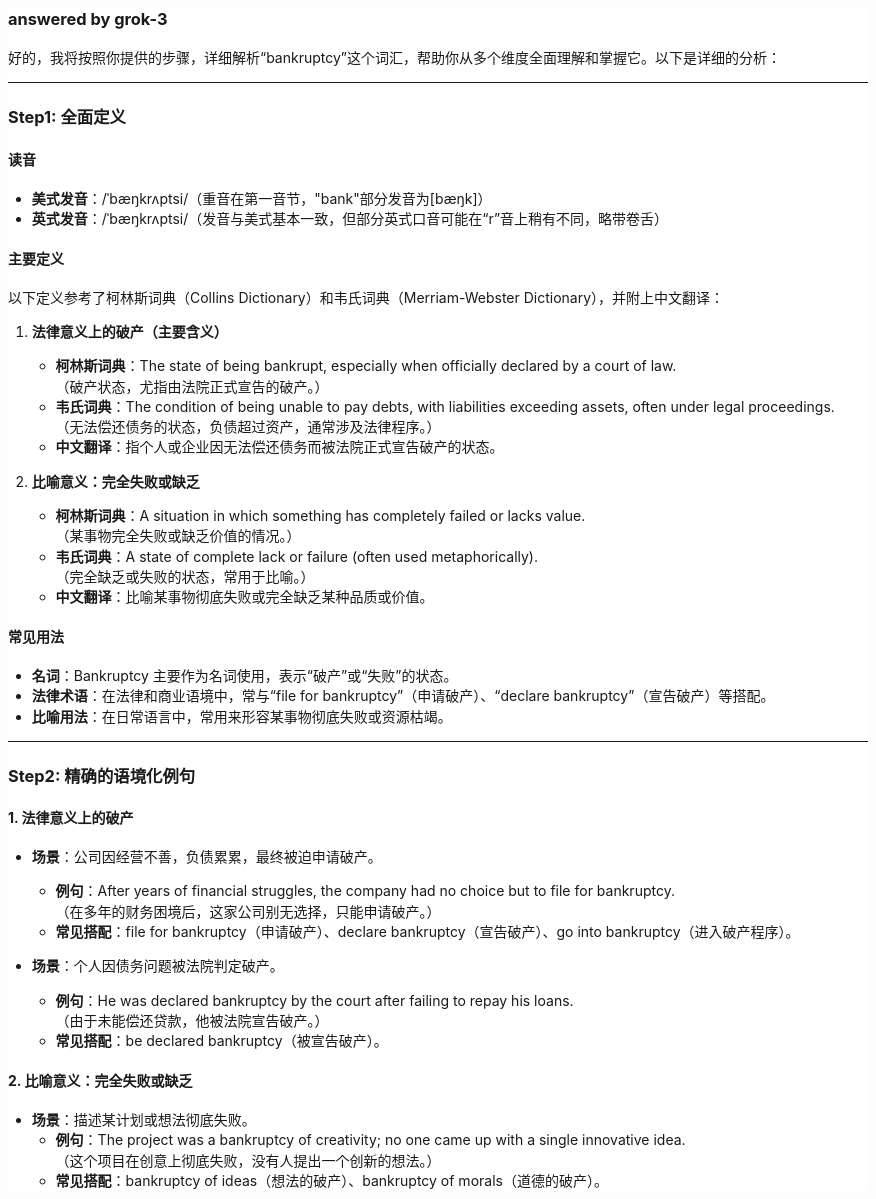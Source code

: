 ### answered by grok-3
好的，我将按照你提供的步骤，详细解析“bankruptcy”这个词汇，帮助你从多个维度全面理解和掌握它。以下是详细的分析：

---

### Step1: 全面定义
#### 读音
- **美式发音**：/ˈbæŋkrʌptsi/（重音在第一音节，"bank"部分发音为[bæŋk]）
- **英式发音**：/ˈbæŋkrʌptsi/（发音与美式基本一致，但部分英式口音可能在“r”音上稍有不同，略带卷舌）

#### 主要定义
以下定义参考了柯林斯词典（Collins Dictionary）和韦氏词典（Merriam-Webster Dictionary），并附上中文翻译：

1. **法律意义上的破产（主要含义）**  
   - **柯林斯词典**：The state of being bankrupt, especially when officially declared by a court of law.  
     （破产状态，尤指由法院正式宣告的破产。）  
   - **韦氏词典**：The condition of being unable to pay debts, with liabilities exceeding assets, often under legal proceedings.  
     （无法偿还债务的状态，负债超过资产，通常涉及法律程序。）  
   - **中文翻译**：指个人或企业因无法偿还债务而被法院正式宣告破产的状态。

2. **比喻意义：完全失败或缺乏**  
   - **柯林斯词典**：A situation in which something has completely failed or lacks value.  
     （某事物完全失败或缺乏价值的情况。）  
   - **韦氏词典**：A state of complete lack or failure (often used metaphorically).  
     （完全缺乏或失败的状态，常用于比喻。）  
   - **中文翻译**：比喻某事物彻底失败或完全缺乏某种品质或价值。

#### 常见用法
- **名词**：Bankruptcy 主要作为名词使用，表示“破产”或“失败”的状态。
- **法律术语**：在法律和商业语境中，常与“file for bankruptcy”（申请破产）、“declare bankruptcy”（宣告破产）等搭配。
- **比喻用法**：在日常语言中，常用来形容某事物彻底失败或资源枯竭。

---

### Step2: 精确的语境化例句
#### 1. 法律意义上的破产
- **场景**：公司因经营不善，负债累累，最终被迫申请破产。  
  - **例句**：After years of financial struggles, the company had no choice but to file for bankruptcy.  
    （在多年的财务困境后，这家公司别无选择，只能申请破产。）  
  - **常见搭配**：file for bankruptcy（申请破产）、declare bankruptcy（宣告破产）、go into bankruptcy（进入破产程序）。

- **场景**：个人因债务问题被法院判定破产。  
  - **例句**：He was declared bankruptcy by the court after failing to repay his loans.  
    （由于未能偿还贷款，他被法院宣告破产。）  
  - **常见搭配**：be declared bankruptcy（被宣告破产）。

#### 2. 比喻意义：完全失败或缺乏
- **场景**：描述某计划或想法彻底失败。  
  - **例句**：The project was a bankruptcy of creativity; no one came up with a single innovative idea.  
    （这个项目在创意上彻底失败，没有人提出一个创新的想法。）  
  - **常见搭配**：bankruptcy of ideas（想法的破产）、bankruptcy of morals（道德的破产）。
